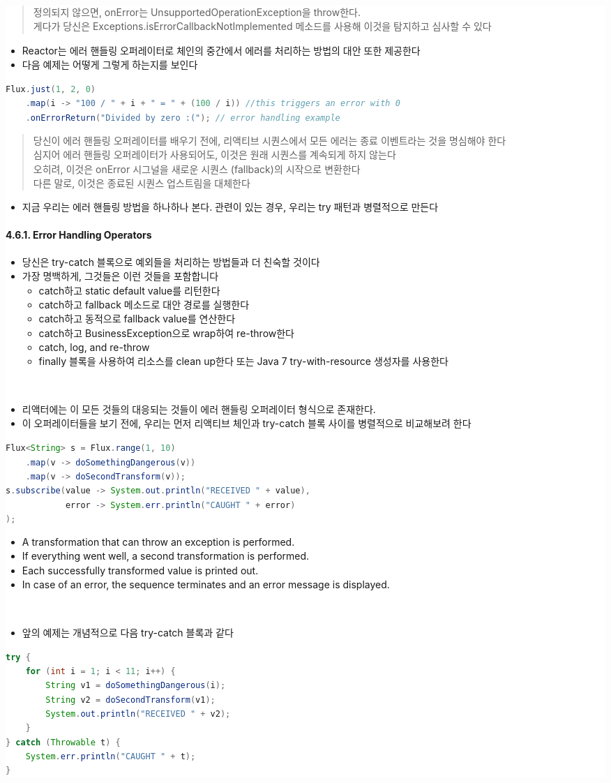> 정의되지 않으면, onError는 UnsupportedOperationException을 throw한다. <br>
> 게다가 당신은 Exceptions.isErrorCallbackNotImplemented 메소드를 사용해 이것을 탐지하고 심사할 수 있다 <br>

* Reactor는 에러 핸들링 오퍼레이터로 체인의 중간에서 에러를 처리하는 방법의 대안 또한 제공한다
* 다음 예제는 어떻게 그렇게 하는지를 보인다

```java
Flux.just(1, 2, 0)
    .map(i -> "100 / " + i + " = " + (100 / i)) //this triggers an error with 0
    .onErrorReturn("Divided by zero :("); // error handling example
```

> 당신이 에러 핸들링 오퍼레이터를 배우기 전에, 리액티브 시퀀스에서 모든 에러는 종료 이벤트라는 것을 명심해야 한다 <br>
> 심지어 에러 핸들링 오퍼레이터가 사용되어도, 이것은 원래 시퀀스를 계속되게 하지 않는다 <br>
> 오히려, 이것은 onError 시그널을 새로운 시퀀스 (fallback)의 시작으로 변환한다 <br>
> 다른 말로, 이것은 종료된 시퀀스 업스트림을 대체한다 <br>

* 지금 우리는 에러 핸들링 방법을 하나하나 본다. 관련이 있는 경우, 우리는 try 패턴과 병렬적으로 만든다

#### 4.6.1. Error Handling Operators

* 당신은 try-catch 블록으로 예외들을 처리하는 방법들과 더 친숙할 것이다
* 가장 명백하게, 그것들은 이런 것들을 포함합니다
  * catch하고 static default value를 리턴한다
  * catch하고 fallback 메소드로 대안 경로를 실행한다
  * catch하고 동적으로 fallback value를 연산한다
  * catch하고 BusinessException으로 wrap하여 re-throw한다
  * catch, log, and re-throw
  * finally 블록을 사용하여 리소스를 clean up한다 또는 Java 7 try-with-resource 생성자를 사용한다

<br>

* 리액터에는 이 모든 것들의 대응되는 것들이 에러 핸들링 오퍼레이터 형식으로 존재한다.
* 이 오퍼레이터들을 보기 전에, 우리는 먼저 리액티브 체인과 try-catch 블록 사이를 병렬적으로 비교해보려 한다

```java
Flux<String> s = Flux.range(1, 10)
    .map(v -> doSomethingDangerous(v)) 
    .map(v -> doSecondTransform(v)); 
s.subscribe(value -> System.out.println("RECEIVED " + value), 
            error -> System.err.println("CAUGHT " + error) 
);
```

* A transformation that can throw an exception is performed.
* If everything went well, a second transformation is performed.
* Each successfully transformed value is printed out.
* In case of an error, the sequence terminates and an error message is displayed.

<br>

* 앞의 예제는 개념적으로 다음 try-catch 블록과 같다

```java
try {
    for (int i = 1; i < 11; i++) {
        String v1 = doSomethingDangerous(i); 
        String v2 = doSecondTransform(v1); 
        System.out.println("RECEIVED " + v2);
    }
} catch (Throwable t) {
    System.err.println("CAUGHT " + t); 
}
```
